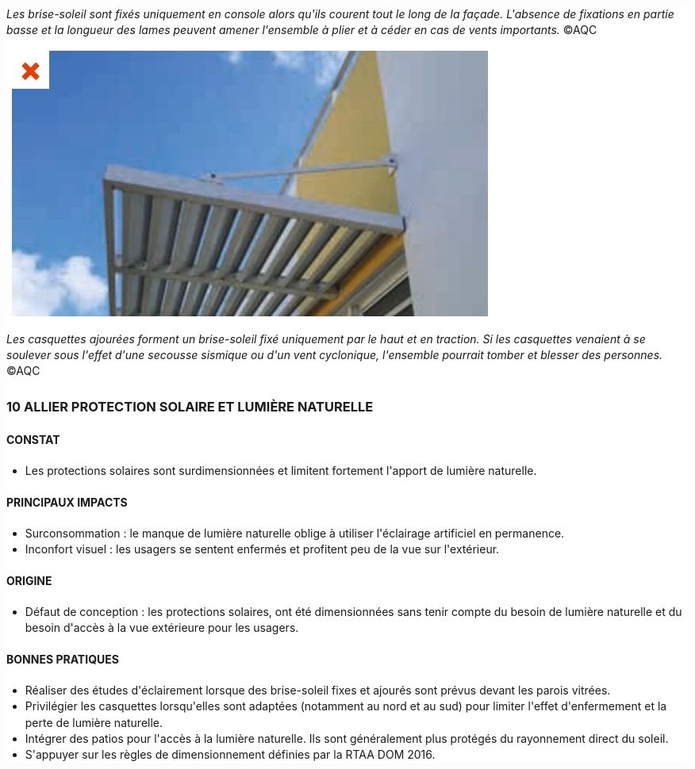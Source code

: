 *Les brise-soleil sont fixés uniquement en console alors qu'ils courent tout le long de la façade. L'absence de fixations en partie basse et la longueur des lames peuvent amener l'ensemble à plier et à céder en cas de vents importants.* ©AQC

![](<images/Protections solaires des façades en climat tropical - 12 enseignements à connaître/_page_19_Picture_27.jpeg>)

*Les casquettes ajourées forment un brise-soleil fixé uniquement par le haut et en traction. Si les casquettes venaient à se soulever sous l'effet d'une secousse sismique ou d'un vent cyclonique, l'ensemble pourrait tomber et blesser des personnes.* ©AQC

### 10 ALLIER PROTECTION SOLAIRE ET LUMIÈRE NATURELLE

#### **CONSTAT**

- Les protections solaires sont surdimensionnées et limitent fortement l'apport de lumière naturelle.
#### **PRINCIPAUX IMPACTS**

- Surconsommation : le manque de lumière naturelle oblige à utiliser l'éclairage artificiel en permanence.
- Inconfort visuel : les usagers se sentent enfermés et profitent peu de la vue sur l'extérieur.

#### **ORIGINE**

- Défaut de conception : les protections solaires, ont été dimensionnées sans tenir compte du besoin de lumière naturelle et du besoin d'accès à la vue extérieure pour les usagers.
#### **BONNES PRATIQUES**

- Réaliser des études d'éclairement lorsque des brise-soleil fixes et ajourés sont prévus devant les parois vitrées.
- Privilégier les casquettes lorsqu'elles sont adaptées (notamment au nord et au sud) pour limiter l'effet d'enfermement et la perte de lumière naturelle.
- Intégrer des patios pour l'accès à la lumière naturelle. Ils sont généralement plus protégés du rayonnement direct du soleil.
- S'appuyer sur les règles de dimensionnement définies par la RTAA DOM 2016.
